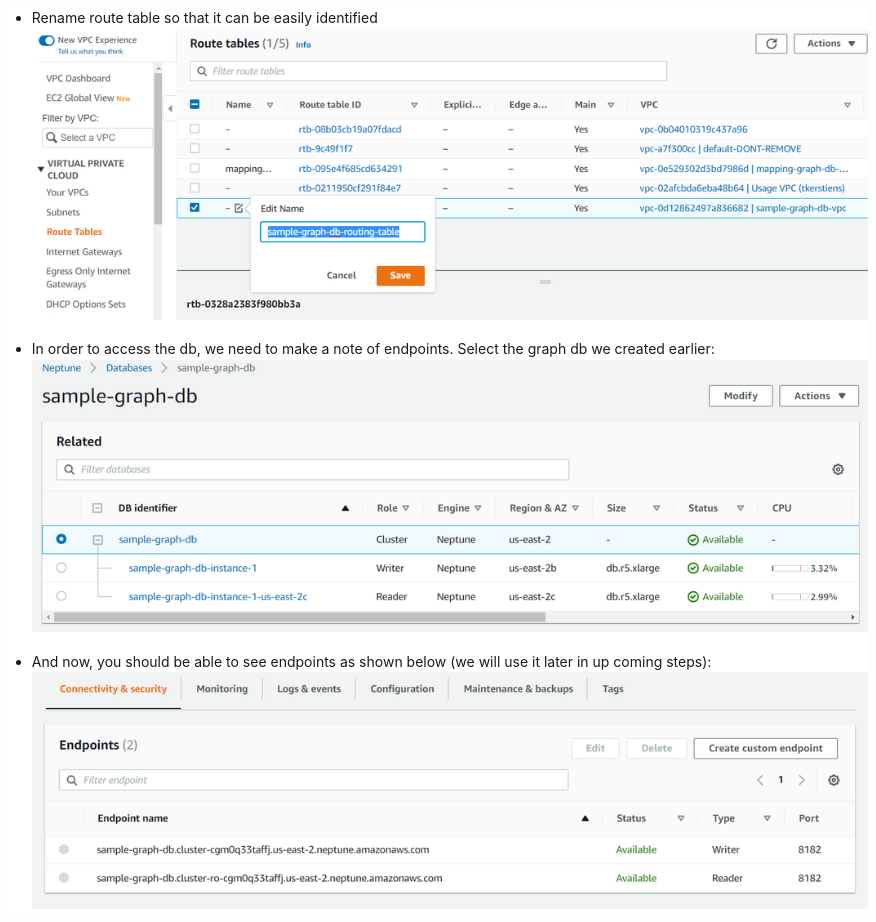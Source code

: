 - Rename route table so that it can be easily identified
  ![16.png](./images/16.png)

- In order to access the db, we need to make a note of endpoints. Select the graph db we created earlier:
  ![17.png](./images/17.png)

- And now, you should be able to see endpoints as shown below (we will use it later in up coming steps):
  ![18.png](./images/18.png)
